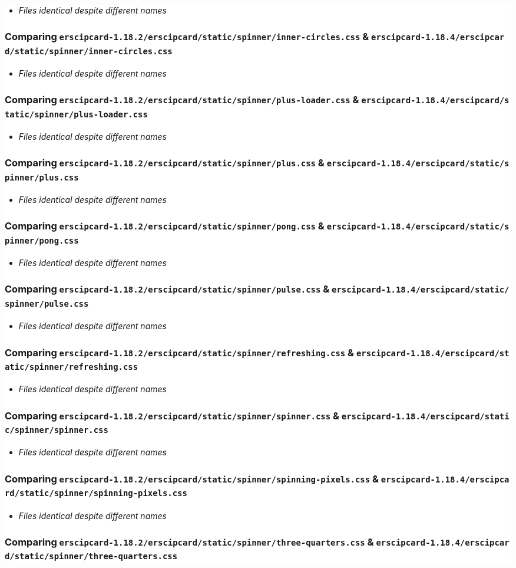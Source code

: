  * *Files identical despite different names*

### Comparing `erscipcard-1.18.2/erscipcard/static/spinner/inner-circles.css` & `erscipcard-1.18.4/erscipcard/static/spinner/inner-circles.css`

 * *Files identical despite different names*

### Comparing `erscipcard-1.18.2/erscipcard/static/spinner/plus-loader.css` & `erscipcard-1.18.4/erscipcard/static/spinner/plus-loader.css`

 * *Files identical despite different names*

### Comparing `erscipcard-1.18.2/erscipcard/static/spinner/plus.css` & `erscipcard-1.18.4/erscipcard/static/spinner/plus.css`

 * *Files identical despite different names*

### Comparing `erscipcard-1.18.2/erscipcard/static/spinner/pong.css` & `erscipcard-1.18.4/erscipcard/static/spinner/pong.css`

 * *Files identical despite different names*

### Comparing `erscipcard-1.18.2/erscipcard/static/spinner/pulse.css` & `erscipcard-1.18.4/erscipcard/static/spinner/pulse.css`

 * *Files identical despite different names*

### Comparing `erscipcard-1.18.2/erscipcard/static/spinner/refreshing.css` & `erscipcard-1.18.4/erscipcard/static/spinner/refreshing.css`

 * *Files identical despite different names*

### Comparing `erscipcard-1.18.2/erscipcard/static/spinner/spinner.css` & `erscipcard-1.18.4/erscipcard/static/spinner/spinner.css`

 * *Files identical despite different names*

### Comparing `erscipcard-1.18.2/erscipcard/static/spinner/spinning-pixels.css` & `erscipcard-1.18.4/erscipcard/static/spinner/spinning-pixels.css`

 * *Files identical despite different names*

### Comparing `erscipcard-1.18.2/erscipcard/static/spinner/three-quarters.css` & `erscipcard-1.18.4/erscipcard/static/spinner/three-quarters.css`
